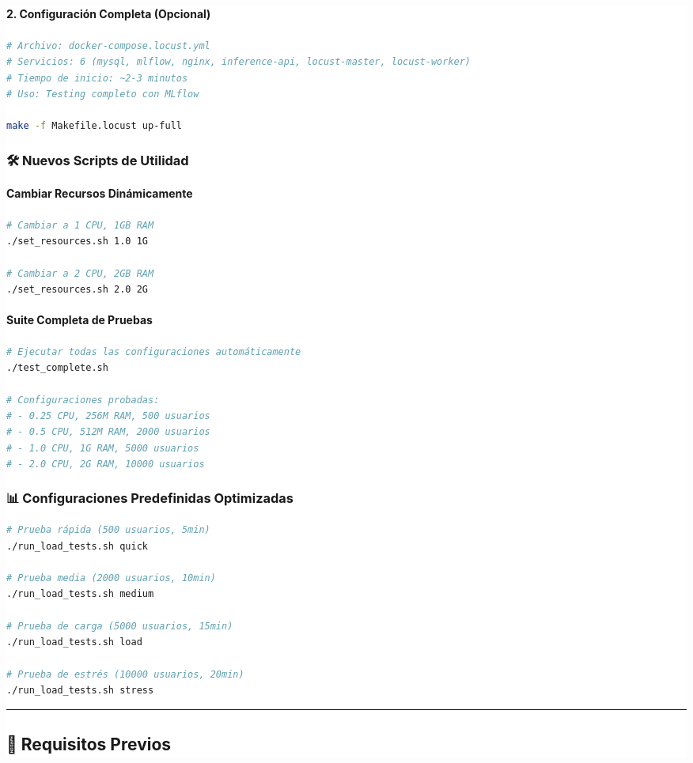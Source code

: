 #### **2. Configuración Completa (Opcional)**
```bash
# Archivo: docker-compose.locust.yml
# Servicios: 6 (mysql, mlflow, nginx, inference-api, locust-master, locust-worker)
# Tiempo de inicio: ~2-3 minutos
# Uso: Testing completo con MLflow

make -f Makefile.locust up-full
```

### 🛠️ **Nuevos Scripts de Utilidad**

#### **Cambiar Recursos Dinámicamente**
```bash
# Cambiar a 1 CPU, 1GB RAM
./set_resources.sh 1.0 1G

# Cambiar a 2 CPU, 2GB RAM
./set_resources.sh 2.0 2G
```

#### **Suite Completa de Pruebas**
```bash
# Ejecutar todas las configuraciones automáticamente
./test_complete.sh

# Configuraciones probadas:
# - 0.25 CPU, 256M RAM, 500 usuarios
# - 0.5 CPU, 512M RAM, 2000 usuarios  
# - 1.0 CPU, 1G RAM, 5000 usuarios
# - 2.0 CPU, 2G RAM, 10000 usuarios
```

### 📊 **Configuraciones Predefinidas Optimizadas**

```bash
# Prueba rápida (500 usuarios, 5min)
./run_load_tests.sh quick

# Prueba media (2000 usuarios, 10min)
./run_load_tests.sh medium

# Prueba de carga (5000 usuarios, 15min)
./run_load_tests.sh load

# Prueba de estrés (10000 usuarios, 20min)
./run_load_tests.sh stress
```

---

## 🔧 Requisitos Previos
